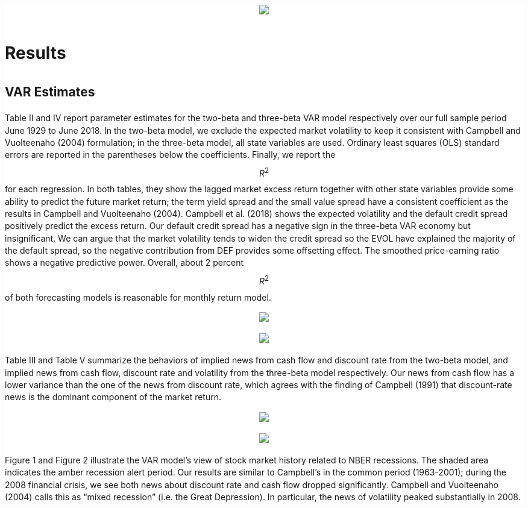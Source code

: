 <p align="center"> 
<img src="{{site.base_url}}/assets/images/icapm_evidence/image1.png">
</p>

# Results

## VAR Estimates

Table II and IV report parameter estimates for the two-beta and three-beta VAR model respectively over our full sample period June 1929 to June 2018. In the two-beta model, we exclude the expected market volatility to keep it consistent with Campbell and Vuolteenaho (2004) formulation; in the three-beta model, all state variables are used. Ordinary least squares (OLS) standard errors are reported in the parentheses below the coefficients. Finally, we report the $$R^2$$ for each regression. In both tables, they show the lagged market excess return together with other state variables provide some ability to predict the future market return; the term yield spread and the small value spread have a consistent coefficient as the results in Campbell and Vuolteenaho (2004). Campbell et al. (2018) shows the expected volatility and the default credit spread positively predict the excess return. Our default credit spread has a negative sign in the three-beta VAR economy but insignificant. We can argue that the market volatility tends to widen the credit spread so the EVOL have explained the majority of the default spread, so the negative contribution from DEF provides some offsetting effect. The smoothed price-earning ratio shows a negative predictive power. Overall, about 2 percent $$R^2$$ of both forecasting models is reasonable for monthly return model.

<p align="center"> 
<img src="{{site.base_url}}/assets/images/icapm_evidence/image2.png">
</p>

<p align="center"> 
<img src="{{site.base_url}}/assets/images/icapm_evidence/image4.png">
</p>

Table III and Table V summarize the behaviors of implied news from cash flow and discount rate from the two-beta model, and implied news from cash flow, discount rate and volatility from the three-beta model respectively. Our news from cash flow has a lower variance than the one of the news from discount rate, which agrees with the finding of Campbell (1991) that discount-rate news is the dominant component of the market return.

<p align="center"> 
<img src="{{site.base_url}}/assets/images/icapm_evidence/image5.png">
</p>

<p align="center"> 
<img src="{{site.base_url}}/assets/images/icapm_evidence/image6.png">
</p>

Figure 1 and Figure 2 illustrate the VAR model’s view of stock market history related to NBER recessions. The shaded area indicates the amber recession alert period. Our results are similar to Campbell’s in the common period (1963-2001); during the 2008 financial crisis, we see both news about discount rate and cash flow dropped significantly. Campbell and Vuolteenaho (2004) calls this as “mixed recession” (i.e. the Great Depression). In particular, the news of volatility peaked substantially in 2008.
